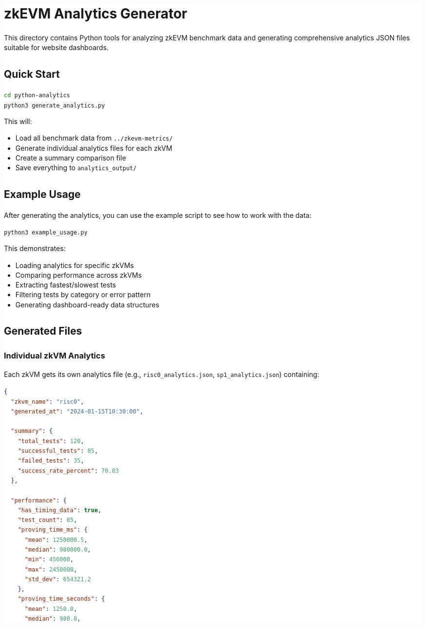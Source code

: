 # zkEVM Analytics Generator

This directory contains Python tools for analyzing zkEVM benchmark data and generating comprehensive analytics JSON files suitable for website dashboards.

## Quick Start

```bash
cd python-analytics
python3 generate_analytics.py
```

This will:
- Load all benchmark data from `../zkevm-metrics/`
- Generate individual analytics files for each zkVM
- Create a summary comparison file
- Save everything to `analytics_output/`

## Example Usage

After generating the analytics, you can use the example script to see how to work with the data:

```bash
python3 example_usage.py
```

This demonstrates:
- Loading analytics for specific zkVMs
- Comparing performance across zkVMs
- Extracting fastest/slowest tests
- Filtering tests by category or error pattern
- Generating dashboard-ready data structures

## Generated Files

### Individual zkVM Analytics
Each zkVM gets its own analytics file (e.g., `risc0_analytics.json`, `sp1_analytics.json`) containing:

```json
{
  "zkvm_name": "risc0",
  "generated_at": "2024-01-15T10:30:00",
  
  "summary": {
    "total_tests": 120,
    "successful_tests": 85,
    "failed_tests": 35,
    "success_rate_percent": 70.83
  },
  
  "performance": {
    "has_timing_data": true,
    "test_count": 85,
    "proving_time_ms": {
      "mean": 1250000.5,
      "median": 980000.0,
      "min": 456000,
      "max": 2450000,
      "std_dev": 654321.2
    },
    "proving_time_seconds": {
      "mean": 1250.0,
      "median": 980.0,
```
